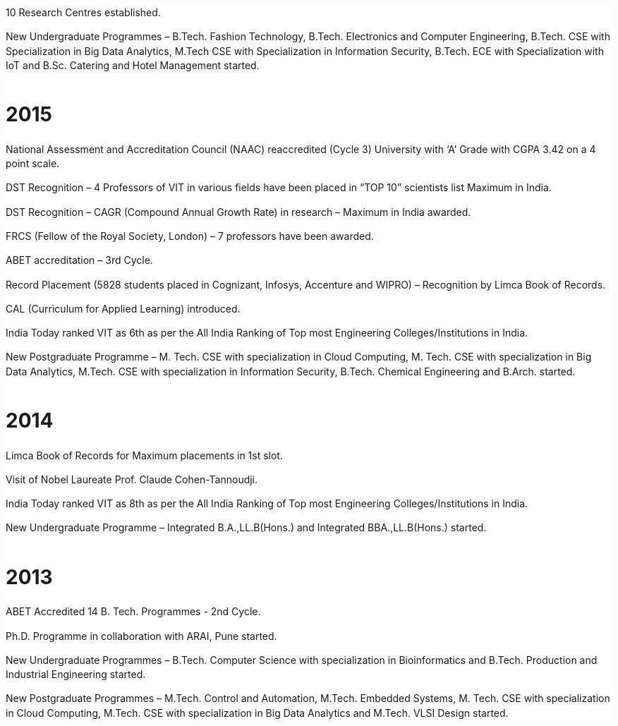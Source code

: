 10 Research Centres established.

New Undergraduate Programmes – B.Tech. Fashion Technology, B.Tech. Electronics and Computer Engineering, B.Tech. CSE with Specialization in Big Data Analytics, M.Tech CSE with Specialization in Information Security, B.Tech. ECE with Specialization with IoT and B.Sc. Catering and Hotel Management started.

# 2015

National Assessment and Accreditation Council (NAAC) reaccredited (Cycle 3) University with ‘A’ Grade with CGPA 3.42 on a 4 point scale.

DST Recognition – 4 Professors of VIT in various fields have been placed in “TOP 10” scientists list Maximum in India.

DST Recognition – CAGR (Compound Annual Growth Rate) in research – Maximum in India awarded.

FRCS (Fellow of the Royal Society, London) – 7 professors have been awarded.

ABET accreditation – 3rd Cycle.

Record Placement (5828 students placed in Cognizant, Infosys, Accenture and WIPRO) – Recognition by Limca Book of Records.

CAL (Curriculum for Applied Learning) introduced.

India Today ranked VIT as 6th as per the All India Ranking of Top most Engineering Colleges/Institutions in India.

New Postgraduate Programme – M. Tech. CSE with specialization in Cloud Computing, M. Tech. CSE with specialization in Big Data Analytics, M.Tech. CSE with specialization in Information Security, B.Tech. Chemical Engineering and B.Arch. started.

# 2014

Limca Book of Records for Maximum placements in 1st slot.

Visit of Nobel Laureate Prof. Claude Cohen-Tannoudji.

India Today ranked VIT as 8th as per the All India Ranking of Top most Engineering Colleges/Institutions in India.

New Undergraduate Programme – Integrated B.A.,LL.B(Hons.) and Integrated BBA.,LL.B(Hons.) started.

# 2013

ABET Accredited 14 B. Tech. Programmes - 2nd Cycle.

Ph.D. Programme in collaboration with ARAI, Pune started.

New Undergraduate Programmes – B.Tech. Computer Science with specialization in Bioinformatics and B.Tech. Production and Industrial Engineering started.

New Postgraduate Programmes – M.Tech. Control and Automation, M.Tech. Embedded Systems, M. Tech. CSE with specialization in Cloud Computing, M.Tech. CSE with specialization in Big Data Analytics and M.Tech. VLSI Design started.
